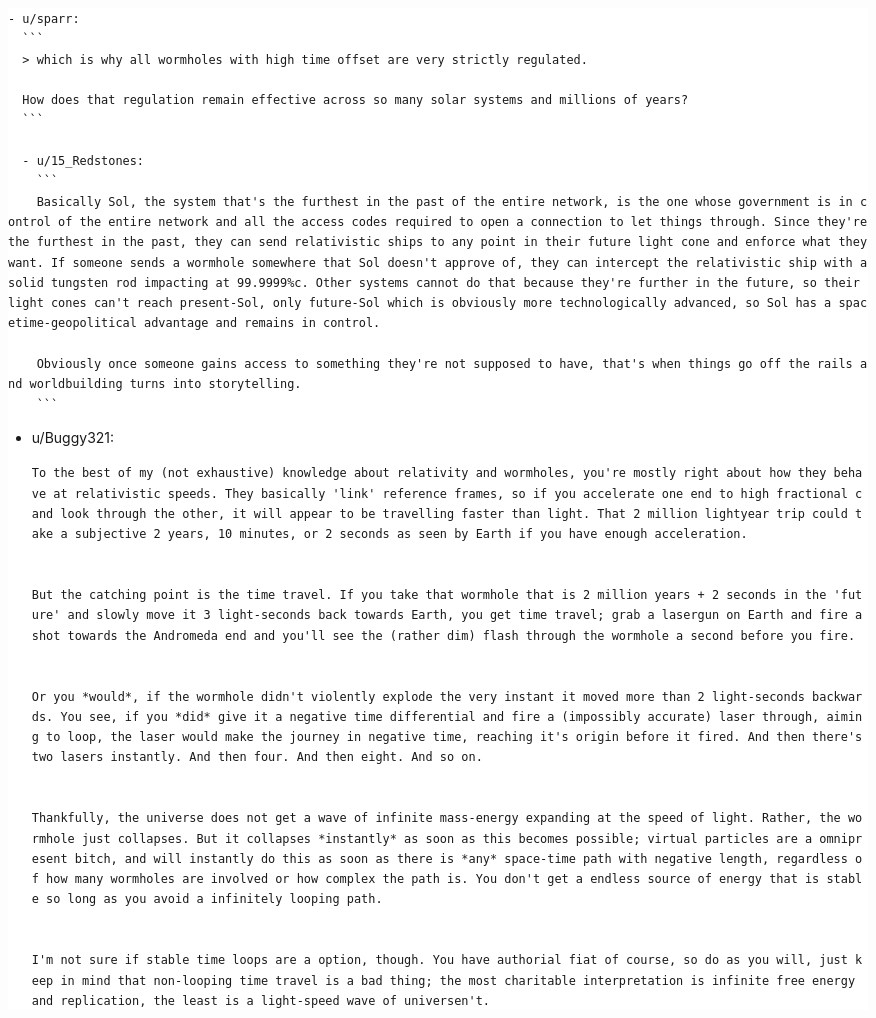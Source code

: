     - u/sparr:
      ```
      > which is why all wormholes with high time offset are very strictly regulated.

      How does that regulation remain effective across so many solar systems and millions of years?
      ```

      - u/15_Redstones:
        ```
        Basically Sol, the system that's the furthest in the past of the entire network, is the one whose government is in control of the entire network and all the access codes required to open a connection to let things through. Since they're the furthest in the past, they can send relativistic ships to any point in their future light cone and enforce what they want. If someone sends a wormhole somewhere that Sol doesn't approve of, they can intercept the relativistic ship with a solid tungsten rod impacting at 99.9999%c. Other systems cannot do that because they're further in the future, so their light cones can't reach present-Sol, only future-Sol which is obviously more technologically advanced, so Sol has a spacetime-geopolitical advantage and remains in control. 

        Obviously once someone gains access to something they're not supposed to have, that's when things go off the rails and worldbuilding turns into storytelling.
        ```

- u/Buggy321:
  ```
  To the best of my (not exhaustive) knowledge about relativity and wormholes, you're mostly right about how they behave at relativistic speeds. They basically 'link' reference frames, so if you accelerate one end to high fractional c and look through the other, it will appear to be travelling faster than light. That 2 million lightyear trip could take a subjective 2 years, 10 minutes, or 2 seconds as seen by Earth if you have enough acceleration.


  But the catching point is the time travel. If you take that wormhole that is 2 million years + 2 seconds in the 'future' and slowly move it 3 light-seconds back towards Earth, you get time travel; grab a lasergun on Earth and fire a shot towards the Andromeda end and you'll see the (rather dim) flash through the wormhole a second before you fire.


  Or you *would*, if the wormhole didn't violently explode the very instant it moved more than 2 light-seconds backwards. You see, if you *did* give it a negative time differential and fire a (impossibly accurate) laser through, aiming to loop, the laser would make the journey in negative time, reaching it's origin before it fired. And then there's two lasers instantly. And then four. And then eight. And so on.


  Thankfully, the universe does not get a wave of infinite mass-energy expanding at the speed of light. Rather, the wormhole just collapses. But it collapses *instantly* as soon as this becomes possible; virtual particles are a omnipresent bitch, and will instantly do this as soon as there is *any* space-time path with negative length, regardless of how many wormholes are involved or how complex the path is. You don't get a endless source of energy that is stable so long as you avoid a infinitely looping path.


  I'm not sure if stable time loops are a option, though. You have authorial fiat of course, so do as you will, just keep in mind that non-looping time travel is a bad thing; the most charitable interpretation is infinite free energy and replication, the least is a light-speed wave of universen't.
  ```
